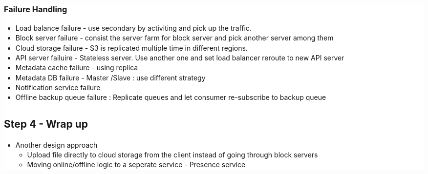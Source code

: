 ### Failure Handling
- Load balance failure - use secondary by activiting and pick up the traffic.
- Block server failure - consist the server farm for block server and pick another server among them
- Cloud storage failure - S3 is replicated multiple time in different regions.
- API server failuire - Stateless server.  Use another one and set load balancer reroute to new API server
- Metadata cache failure - using replica
- Metadata DB failure - Master /Slave : use different strategy
- Notification service failure
- Offline backup queue failure : Replicate queues and let consumer re-subscribe to backup queue

## Step 4 - Wrap up
- Another design approach
  - Upload file directly to cloud storage from the client instead of going through block servers
  - Moving online/offline logic to a seperate service - Presence service